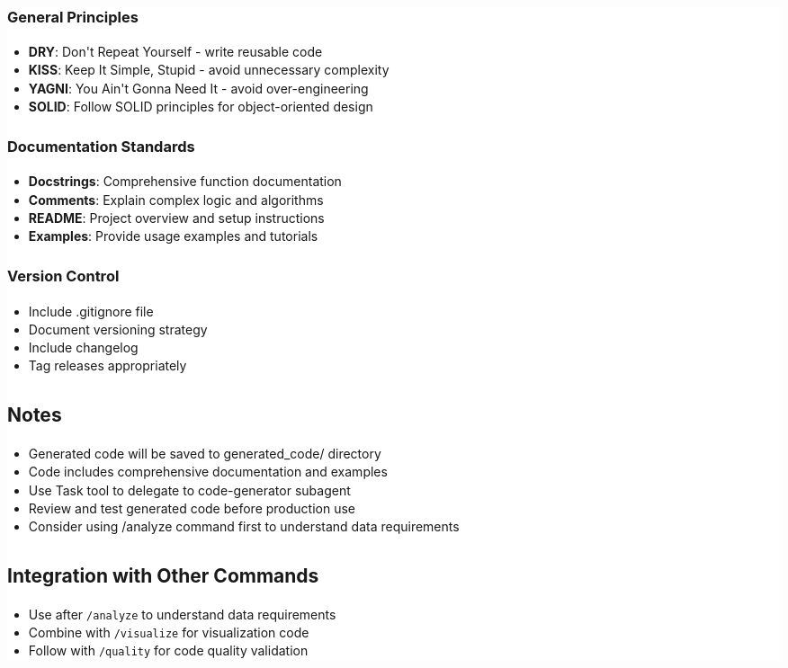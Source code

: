 ### General Principles
- **DRY**: Don't Repeat Yourself - write reusable code
- **KISS**: Keep It Simple, Stupid - avoid unnecessary complexity
- **YAGNI**: You Ain't Gonna Need It - avoid over-engineering
- **SOLID**: Follow SOLID principles for object-oriented design

### Documentation Standards
- **Docstrings**: Comprehensive function documentation
- **Comments**: Explain complex logic and algorithms
- **README**: Project overview and setup instructions
- **Examples**: Provide usage examples and tutorials

### Version Control
- Include .gitignore file
- Document versioning strategy
- Include changelog
- Tag releases appropriately

## Notes
- Generated code will be saved to generated_code/ directory
- Code includes comprehensive documentation and examples
- Use Task tool to delegate to code-generator subagent
- Review and test generated code before production use
- Consider using /analyze command first to understand data requirements

## Integration with Other Commands
- Use after `/analyze` to understand data requirements
- Combine with `/visualize` for visualization code
- Follow with `/quality` for code quality validation